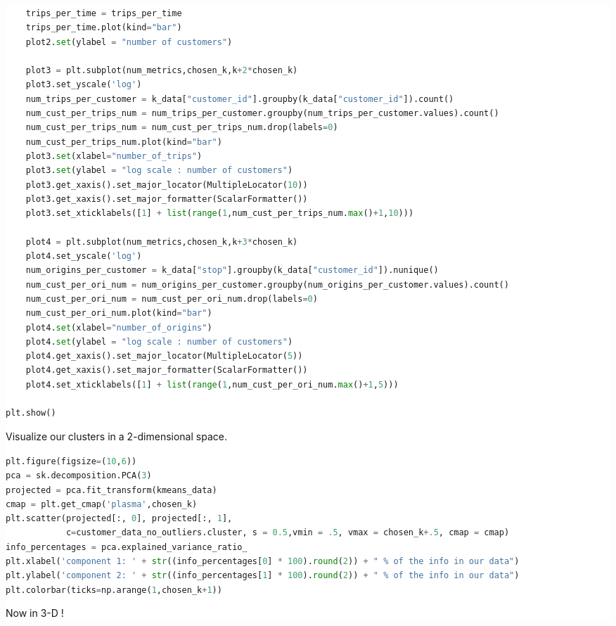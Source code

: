 ```python
    trips_per_time = trips_per_time
    trips_per_time.plot(kind="bar")
    plot2.set(ylabel = "number of customers")

    plot3 = plt.subplot(num_metrics,chosen_k,k+2*chosen_k)
    plot3.set_yscale('log')
    num_trips_per_customer = k_data["customer_id"].groupby(k_data["customer_id"]).count()
    num_cust_per_trips_num = num_trips_per_customer.groupby(num_trips_per_customer.values).count()
    num_cust_per_trips_num = num_cust_per_trips_num.drop(labels=0)
    num_cust_per_trips_num.plot(kind="bar")
    plot3.set(xlabel="number_of_trips")
    plot3.set(ylabel = "log scale : number of customers")
    plot3.get_xaxis().set_major_locator(MultipleLocator(10))
    plot3.get_xaxis().set_major_formatter(ScalarFormatter())
    plot3.set_xticklabels([1] + list(range(1,num_cust_per_trips_num.max()+1,10)))
    
    plot4 = plt.subplot(num_metrics,chosen_k,k+3*chosen_k)
    plot4.set_yscale('log')
    num_origins_per_customer = k_data["stop"].groupby(k_data["customer_id"]).nunique()
    num_cust_per_ori_num = num_origins_per_customer.groupby(num_origins_per_customer.values).count()
    num_cust_per_ori_num = num_cust_per_ori_num.drop(labels=0)
    num_cust_per_ori_num.plot(kind="bar")
    plot4.set(xlabel="number_of_origins")
    plot4.set(ylabel = "log scale : number of customers")
    plot4.get_xaxis().set_major_locator(MultipleLocator(5))
    plot4.get_xaxis().set_major_formatter(ScalarFormatter())
    plot4.set_xticklabels([1] + list(range(1,num_cust_per_ori_num.max()+1,5)))

plt.show()
```

Visualize our clusters in a 2-dimensional space.


```python
plt.figure(figsize=(10,6))
pca = sk.decomposition.PCA(3)
projected = pca.fit_transform(kmeans_data)
cmap = plt.get_cmap('plasma',chosen_k)
plt.scatter(projected[:, 0], projected[:, 1],
            c=customer_data_no_outliers.cluster, s = 0.5,vmin = .5, vmax = chosen_k+.5, cmap = cmap)
info_percentages = pca.explained_variance_ratio_
plt.xlabel('component 1: ' + str((info_percentages[0] * 100).round(2)) + " % of the info in our data")
plt.ylabel('component 2: ' + str((info_percentages[1] * 100).round(2)) + " % of the info in our data")
plt.colorbar(ticks=np.arange(1,chosen_k+1))
```

Now in 3-D !
